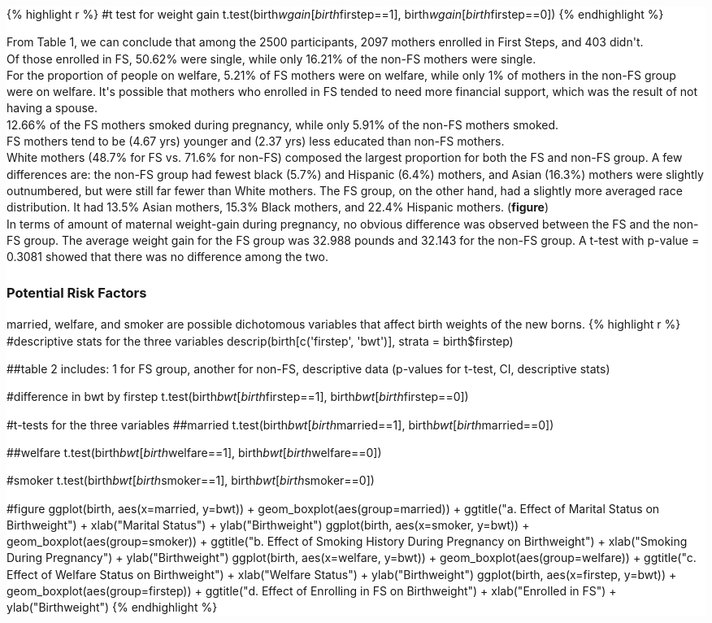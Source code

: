 {% highlight r %}
#t test for weight gain
t.test(birth$wgain[birth$firstep==1], birth$wgain[birth$firstep==0])
{% endhighlight %}

From Table 1, we can conclude that among the 2500 participants, 2097 mothers enrolled in First Steps, and 403 didn't.   
Of those enrolled in FS, 50.62% were single, while only 16.21% of the non-FS mothers were single.   
For the proportion of people on welfare, 5.21% of FS mothers were on welfare, while only 1% of mothers in the non-FS group were on welfare. It's possible that mothers who enrolled in FS tended to need more financial support, which was the result of not having a spouse.   
12.66% of the FS mothers smoked during pregnancy, while only 5.91% of the non-FS mothers smoked.  
FS mothers tend to be (4.67 yrs) younger and (2.37 yrs) less educated than non-FS mothers.  
White mothers (48.7% for FS vs. 71.6% for non-FS) composed the largest proportion for both the FS and non-FS group. A few differences are: the non-FS group had fewest black (5.7%) and Hispanic (6.4%) mothers, and Asian (16.3%) mothers were slightly outnumbered, but were still far fewer than White mothers. The FS group, on the other hand, had a slightly more averaged race distribution. It had 13.5% Asian mothers, 15.3% Black mothers, and 22.4% Hispanic mothers.  (__figure__)  
In terms of amount of maternal weight-gain during pregnancy, no obvious difference was observed between the FS and the non-FS group. The average weight gain for the FS group was 32.988 pounds and 32.143 for the non-FS group. A t-test with p-value = 0.3081 showed that there was no difference among the two. 

### Potential Risk Factors

married, welfare, and smoker are possible dichotomous variables that affect birth weights of the new borns. 
{% highlight r %}
#descriptive stats for the three variables
descrip(birth[c('firstep', 'bwt')], strata = birth$firstep)

##table 2 includes: 1 for FS group, another for non-FS, descriptive data (p-values for t-test, CI, descriptive stats) 

#difference in bwt by firstep
t.test(birth$bwt[birth$firstep==1], birth$bwt[birth$firstep==0])

#t-tests for the three variables
##married
t.test(birth$bwt[birth$married==1], birth$bwt[birth$married==0])

##welfare
t.test(birth$bwt[birth$welfare==1], birth$bwt[birth$welfare==0])

#smoker
t.test(birth$bwt[birth$smoker==1], birth$bwt[birth$smoker==0])

#figure
ggplot(birth, aes(x=married, y=bwt)) +
  geom_boxplot(aes(group=married)) +
  ggtitle("a. Effect of Marital Status on Birthweight") +
  xlab("Marital Status") + ylab("Birthweight") 
ggplot(birth, aes(x=smoker, y=bwt)) +
  geom_boxplot(aes(group=smoker)) +
  ggtitle("b. Effect of Smoking History During Pregnancy on Birthweight") +
  xlab("Smoking During Pregnancy") + ylab("Birthweight") 
ggplot(birth, aes(x=welfare, y=bwt)) +
  geom_boxplot(aes(group=welfare)) +
  ggtitle("c. Effect of Welfare Status on Birthweight") +
  xlab("Welfare Status") + ylab("Birthweight") 
ggplot(birth, aes(x=firstep, y=bwt)) +
  geom_boxplot(aes(group=firstep)) +
  ggtitle("d. Effect of Enrolling in FS on Birthweight") +
  xlab("Enrolled in FS") + ylab("Birthweight") 
{% endhighlight %}
